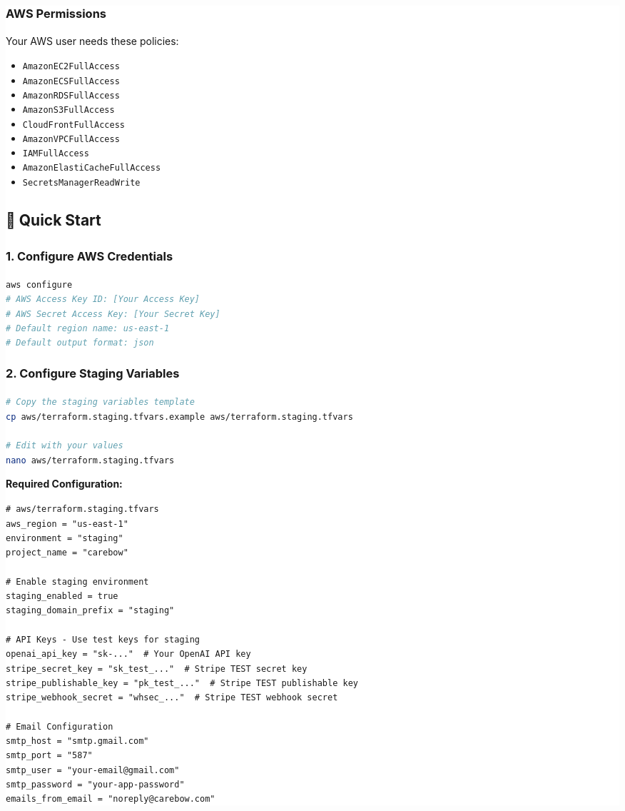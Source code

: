 ### AWS Permissions
Your AWS user needs these policies:
- `AmazonEC2FullAccess`
- `AmazonECSFullAccess`
- `AmazonRDSFullAccess`
- `AmazonS3FullAccess`
- `CloudFrontFullAccess`
- `AmazonVPCFullAccess`
- `IAMFullAccess`
- `AmazonElastiCacheFullAccess`
- `SecretsManagerReadWrite`

## 🚀 Quick Start

### 1. Configure AWS Credentials
```bash
aws configure
# AWS Access Key ID: [Your Access Key]
# AWS Secret Access Key: [Your Secret Key]
# Default region name: us-east-1
# Default output format: json
```

### 2. Configure Staging Variables
```bash
# Copy the staging variables template
cp aws/terraform.staging.tfvars.example aws/terraform.staging.tfvars

# Edit with your values
nano aws/terraform.staging.tfvars
```

**Required Configuration:**
```hcl
# aws/terraform.staging.tfvars
aws_region = "us-east-1"
environment = "staging"
project_name = "carebow"

# Enable staging environment
staging_enabled = true
staging_domain_prefix = "staging"

# API Keys - Use test keys for staging
openai_api_key = "sk-..."  # Your OpenAI API key
stripe_secret_key = "sk_test_..."  # Stripe TEST secret key
stripe_publishable_key = "pk_test_..."  # Stripe TEST publishable key
stripe_webhook_secret = "whsec_..."  # Stripe TEST webhook secret

# Email Configuration
smtp_host = "smtp.gmail.com"
smtp_port = "587"
smtp_user = "your-email@gmail.com"
smtp_password = "your-app-password"
emails_from_email = "noreply@carebow.com"
```
